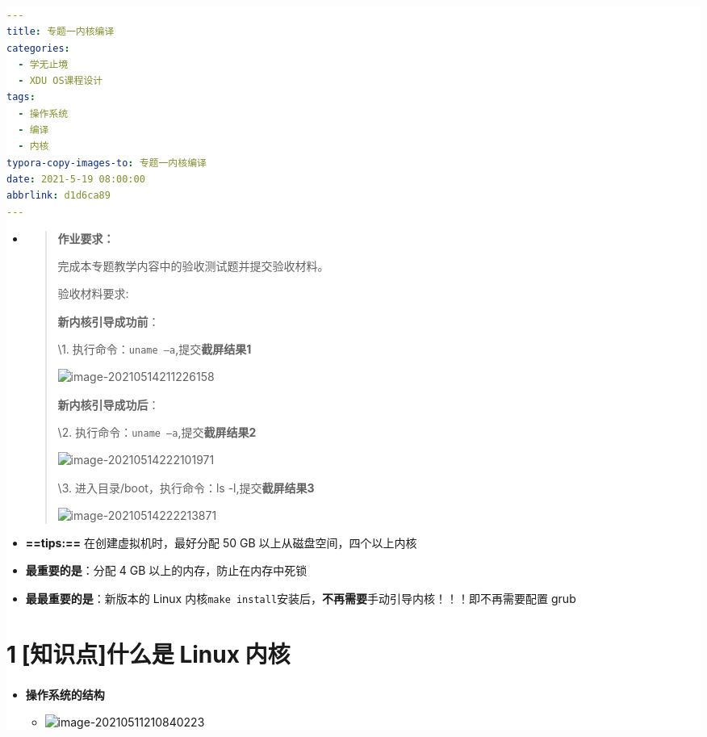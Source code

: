 ```yaml
---
title: 专题一内核编译
categories: 
  - 学无止境
  - XDU OS课程设计
tags:
  - 操作系统
  - 编译
  - 内核
typora-copy-images-to: 专题一内核编译
date: 2021-5-19 08:00:00
abbrlink: d1d6ca89
---
```


* >  **作业要求：**
  >
  >  完成本专题教学内容中的验收测试题并提交验收材料。
  >
  >  验收材料要求:
  >
  >  **新内核引导成功前**：
  >
  >  \1. 执行命令：`uname –a`,提交**截屏结果1**
  >
  >  ![image-20210514211226158](E:\Hexo\Blog\source\_posts\专题一内核编译\image-20210514211226158-1620997948493.png)
  >
  >  **新内核引导成功后**：
  >
  >  \2. 执行命令：`uname –a`,提交**截屏结果2**
  >
  >  ![image-20210514222101971](E:\Hexo\Blog\source\_posts\专题一内核编译.assets\image-20210514222101971-1621002063317.png)
  >
  >  \3. 进入目录/boot，执行命令：ls -l,提交**截屏结果3**
  >
  >  ![image-20210514222213871](E:\Hexo\Blog\source\_posts\专题一内核编译.assets\image-20210514222213871.png)
  
* **==tips:==**  在创建虚拟机时，最好分配 50 GB 以上从磁盘空间，四个以上内核

* **最重要的是**：分配 4 GB 以上的内存，防止在内存中死锁

* **最最重要的是**：新版本的 Linux 内核`make install`安装后，**不再需要**手动引导内核！！！即不再需要配置 grub

# 1 [知识点]什么是 Linux 内核

* **操作系统的结构**

  * ![image-20210511210840223](E:\4th_term\OS课设\课题一\专题一.assets\image-20210511210840223.png)
